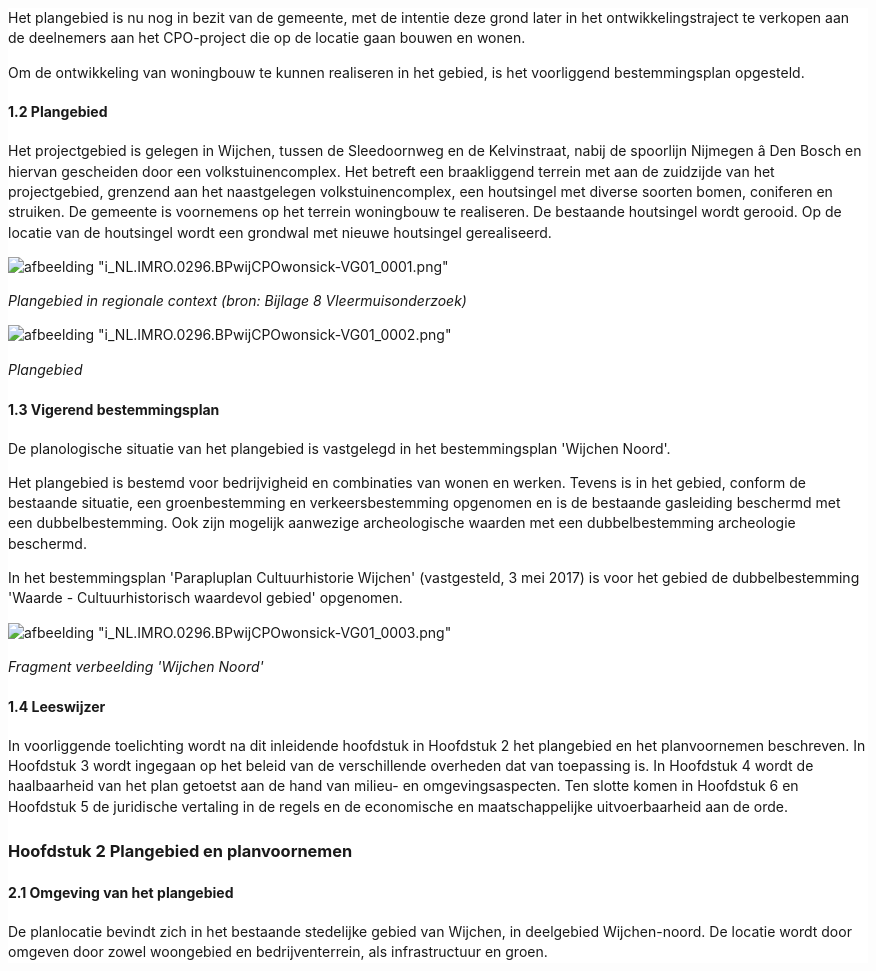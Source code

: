 Het plangebied is nu nog in bezit van de gemeente, met de intentie deze grond later in het ontwikkelingstraject te verkopen aan de deelnemers aan het CPO\-project die op de locatie gaan bouwen en wonen.

Om de ontwikkeling van woningbouw te kunnen realiseren in het gebied, is het voorliggend bestemmingsplan opgesteld.

#### 1\.2 Plangebied

Het projectgebied is gelegen in Wijchen, tussen de Sleedoornweg en de Kelvinstraat, nabij de spoorlijn Nijmegen â Den Bosch en hiervan gescheiden door een volkstuinencomplex. Het betreft een braakliggend terrein met aan de zuidzijde van het projectgebied, grenzend aan het naastgelegen volkstuinencomplex, een houtsingel met diverse soorten bomen, coniferen en struiken. De gemeente is voornemens op het terrein woningbouw te realiseren. De bestaande houtsingel wordt gerooid. Op de locatie van de houtsingel wordt een grondwal met nieuwe houtsingel gerealiseerd.

![afbeelding "i_NL.IMRO.0296.BPwijCPOwonsick-VG01_0001.png"](i_NL.IMRO.0296.BPwijCPOwonsick-VG01_0001.png)

*Plangebied in regionale context (bron: Bijlage 8 Vleermuisonderzoek)*

![afbeelding "i_NL.IMRO.0296.BPwijCPOwonsick-VG01_0002.png"](i_NL.IMRO.0296.BPwijCPOwonsick-VG01_0002.png)

*Plangebied*

#### 1\.3 Vigerend bestemmingsplan

De planologische situatie van het plangebied is vastgelegd in het bestemmingsplan 'Wijchen Noord'.

Het plangebied is bestemd voor bedrijvigheid en combinaties van wonen en werken. Tevens is in het gebied, conform de bestaande situatie, een groenbestemming en verkeersbestemming opgenomen en is de bestaande gasleiding beschermd met een dubbelbestemming. Ook zijn mogelijk aanwezige archeologische waarden met een dubbelbestemming archeologie beschermd.

In het bestemmingsplan 'Parapluplan Cultuurhistorie Wijchen' (vastgesteld, 3 mei 2017\) is voor het gebied de dubbelbestemming 'Waarde \- Cultuurhistorisch waardevol gebied' opgenomen.

![afbeelding "i_NL.IMRO.0296.BPwijCPOwonsick-VG01_0003.png"](i_NL.IMRO.0296.BPwijCPOwonsick-VG01_0003.png)

*Fragment verbeelding 'Wijchen Noord'*

#### 1\.4 Leeswijzer

In voorliggende toelichting wordt na dit inleidende hoofdstuk in Hoofdstuk 2 het plangebied en het planvoornemen beschreven. In Hoofdstuk 3 wordt ingegaan op het beleid van de verschillende overheden dat van toepassing is. In Hoofdstuk 4 wordt de haalbaarheid van het plan getoetst aan de hand van milieu\- en omgevingsaspecten. Ten slotte komen in Hoofdstuk 6 en Hoofdstuk 5 de juridische vertaling in de regels en de economische en maatschappelijke uitvoerbaarheid aan de orde.

### Hoofdstuk 2 Plangebied en planvoornemen

#### 2\.1 Omgeving van het plangebied

De planlocatie bevindt zich in het bestaande stedelijke gebied van Wijchen, in deelgebied Wijchen\-noord. De locatie wordt door omgeven door zowel woongebied en bedrijventerrein, als infrastructuur en groen.
